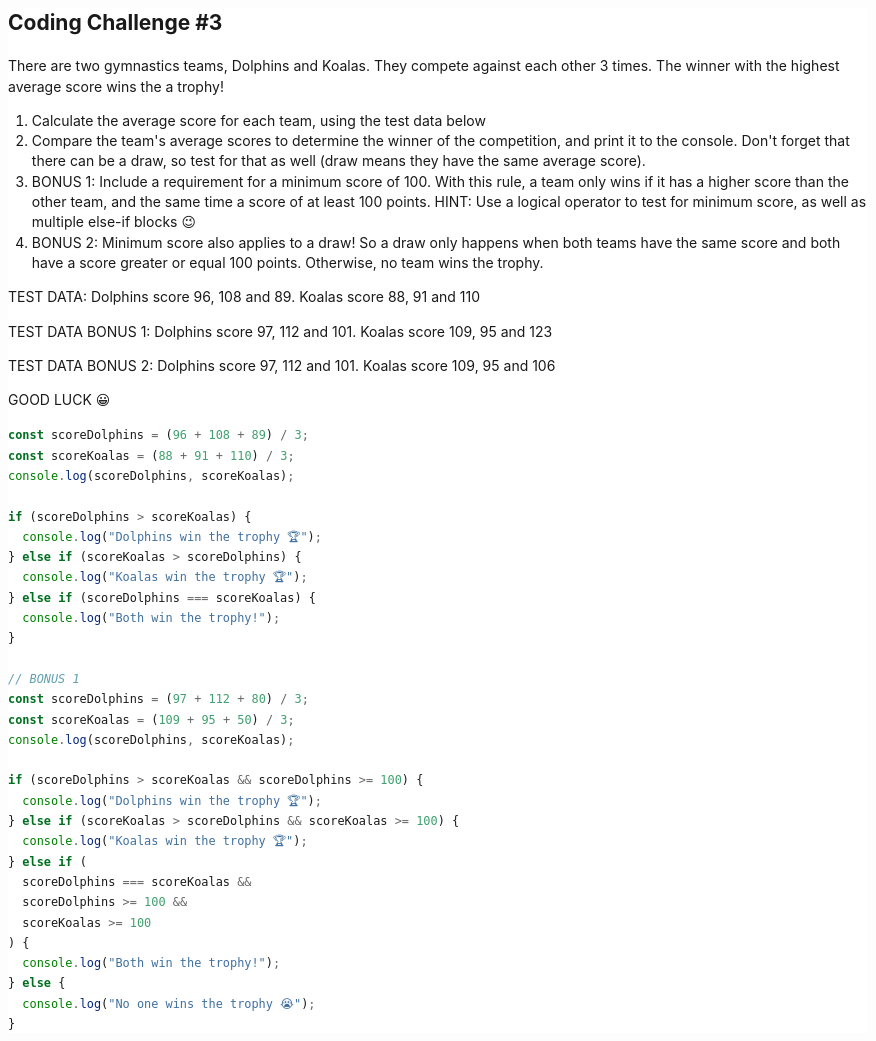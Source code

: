 ## Coding Challenge #3

There are two gymnastics teams, Dolphins and Koalas. They compete against each other 3 times. The winner with the highest average score wins the a trophy!

1. Calculate the average score for each team, using the test data below
2. Compare the team's average scores to determine the winner of the competition, and print it to the console. Don't forget that there can be a draw, so test for that as well (draw means they have the same average score).
3. BONUS 1: Include a requirement for a minimum score of 100. With this rule, a team only wins if it has a higher score than the other team, and the same time a score of at least 100 points. HINT: Use a logical operator to test for minimum score, as well as multiple else-if blocks 😉
4. BONUS 2: Minimum score also applies to a draw! So a draw only happens when both teams have the same score and both have a score greater or equal 100 points. Otherwise, no team wins the trophy.

TEST DATA: Dolphins score 96, 108 and 89. Koalas score 88, 91 and 110

TEST DATA BONUS 1: Dolphins score 97, 112 and 101. Koalas score 109, 95 and 123

TEST DATA BONUS 2: Dolphins score 97, 112 and 101. Koalas score 109, 95 and 106

GOOD LUCK 😀

```js
const scoreDolphins = (96 + 108 + 89) / 3;
const scoreKoalas = (88 + 91 + 110) / 3;
console.log(scoreDolphins, scoreKoalas);

if (scoreDolphins > scoreKoalas) {
  console.log("Dolphins win the trophy 🏆");
} else if (scoreKoalas > scoreDolphins) {
  console.log("Koalas win the trophy 🏆");
} else if (scoreDolphins === scoreKoalas) {
  console.log("Both win the trophy!");
}

// BONUS 1
const scoreDolphins = (97 + 112 + 80) / 3;
const scoreKoalas = (109 + 95 + 50) / 3;
console.log(scoreDolphins, scoreKoalas);

if (scoreDolphins > scoreKoalas && scoreDolphins >= 100) {
  console.log("Dolphins win the trophy 🏆");
} else if (scoreKoalas > scoreDolphins && scoreKoalas >= 100) {
  console.log("Koalas win the trophy 🏆");
} else if (
  scoreDolphins === scoreKoalas &&
  scoreDolphins >= 100 &&
  scoreKoalas >= 100
) {
  console.log("Both win the trophy!");
} else {
  console.log("No one wins the trophy 😭");
}
```
